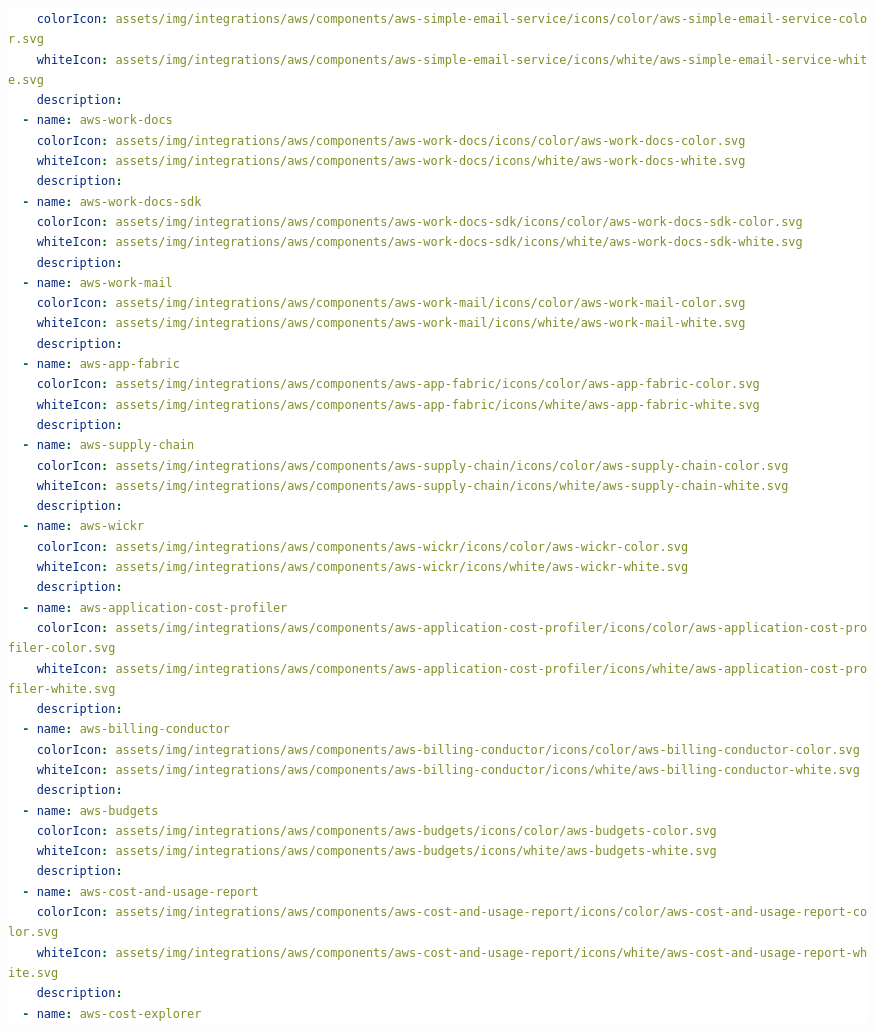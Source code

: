 ```yaml
    colorIcon: assets/img/integrations/aws/components/aws-simple-email-service/icons/color/aws-simple-email-service-color.svg
    whiteIcon: assets/img/integrations/aws/components/aws-simple-email-service/icons/white/aws-simple-email-service-white.svg
    description:
  - name: aws-work-docs
    colorIcon: assets/img/integrations/aws/components/aws-work-docs/icons/color/aws-work-docs-color.svg
    whiteIcon: assets/img/integrations/aws/components/aws-work-docs/icons/white/aws-work-docs-white.svg
    description:
  - name: aws-work-docs-sdk
    colorIcon: assets/img/integrations/aws/components/aws-work-docs-sdk/icons/color/aws-work-docs-sdk-color.svg
    whiteIcon: assets/img/integrations/aws/components/aws-work-docs-sdk/icons/white/aws-work-docs-sdk-white.svg
    description:
  - name: aws-work-mail
    colorIcon: assets/img/integrations/aws/components/aws-work-mail/icons/color/aws-work-mail-color.svg
    whiteIcon: assets/img/integrations/aws/components/aws-work-mail/icons/white/aws-work-mail-white.svg
    description:
  - name: aws-app-fabric
    colorIcon: assets/img/integrations/aws/components/aws-app-fabric/icons/color/aws-app-fabric-color.svg
    whiteIcon: assets/img/integrations/aws/components/aws-app-fabric/icons/white/aws-app-fabric-white.svg
    description:
  - name: aws-supply-chain
    colorIcon: assets/img/integrations/aws/components/aws-supply-chain/icons/color/aws-supply-chain-color.svg
    whiteIcon: assets/img/integrations/aws/components/aws-supply-chain/icons/white/aws-supply-chain-white.svg
    description:
  - name: aws-wickr
    colorIcon: assets/img/integrations/aws/components/aws-wickr/icons/color/aws-wickr-color.svg
    whiteIcon: assets/img/integrations/aws/components/aws-wickr/icons/white/aws-wickr-white.svg
    description:
  - name: aws-application-cost-profiler
    colorIcon: assets/img/integrations/aws/components/aws-application-cost-profiler/icons/color/aws-application-cost-profiler-color.svg
    whiteIcon: assets/img/integrations/aws/components/aws-application-cost-profiler/icons/white/aws-application-cost-profiler-white.svg
    description:
  - name: aws-billing-conductor
    colorIcon: assets/img/integrations/aws/components/aws-billing-conductor/icons/color/aws-billing-conductor-color.svg
    whiteIcon: assets/img/integrations/aws/components/aws-billing-conductor/icons/white/aws-billing-conductor-white.svg
    description:
  - name: aws-budgets
    colorIcon: assets/img/integrations/aws/components/aws-budgets/icons/color/aws-budgets-color.svg
    whiteIcon: assets/img/integrations/aws/components/aws-budgets/icons/white/aws-budgets-white.svg
    description:
  - name: aws-cost-and-usage-report
    colorIcon: assets/img/integrations/aws/components/aws-cost-and-usage-report/icons/color/aws-cost-and-usage-report-color.svg
    whiteIcon: assets/img/integrations/aws/components/aws-cost-and-usage-report/icons/white/aws-cost-and-usage-report-white.svg
    description:
  - name: aws-cost-explorer
```